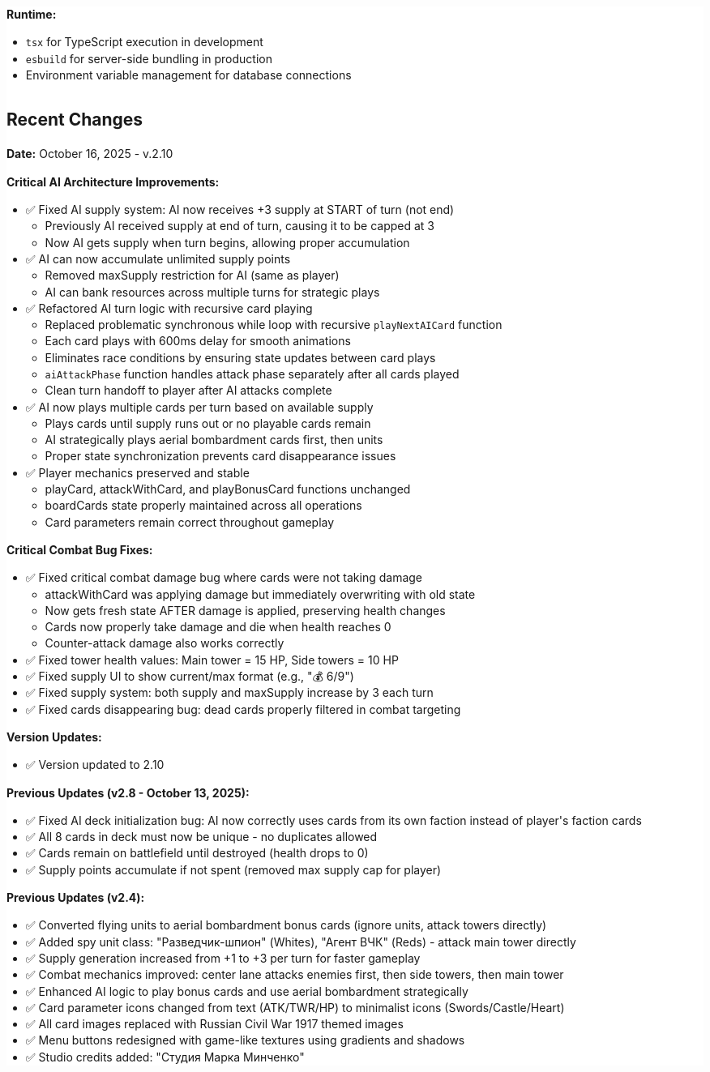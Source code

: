 **Runtime:**
- `tsx` for TypeScript execution in development
- `esbuild` for server-side bundling in production
- Environment variable management for database connections

## Recent Changes

**Date:** October 16, 2025 - v.2.10

**Critical AI Architecture Improvements:**
- ✅ Fixed AI supply system: AI now receives +3 supply at START of turn (not end)
  - Previously AI received supply at end of turn, causing it to be capped at 3
  - Now AI gets supply when turn begins, allowing proper accumulation
- ✅ AI can now accumulate unlimited supply points
  - Removed maxSupply restriction for AI (same as player)
  - AI can bank resources across multiple turns for strategic plays
- ✅ Refactored AI turn logic with recursive card playing
  - Replaced problematic synchronous while loop with recursive `playNextAICard` function
  - Each card plays with 600ms delay for smooth animations
  - Eliminates race conditions by ensuring state updates between card plays
  - `aiAttackPhase` function handles attack phase separately after all cards played
  - Clean turn handoff to player after AI attacks complete
- ✅ AI now plays multiple cards per turn based on available supply
  - Plays cards until supply runs out or no playable cards remain
  - AI strategically plays aerial bombardment cards first, then units
  - Proper state synchronization prevents card disappearance issues
- ✅ Player mechanics preserved and stable
  - playCard, attackWithCard, and playBonusCard functions unchanged
  - boardCards state properly maintained across all operations
  - Card parameters remain correct throughout gameplay

**Critical Combat Bug Fixes:**
- ✅ Fixed critical combat damage bug where cards were not taking damage
  - attackWithCard was applying damage but immediately overwriting with old state
  - Now gets fresh state AFTER damage is applied, preserving health changes
  - Cards now properly take damage and die when health reaches 0
  - Counter-attack damage also works correctly
- ✅ Fixed tower health values: Main tower = 15 HP, Side towers = 10 HP
- ✅ Fixed supply UI to show current/max format (e.g., "💰 6/9")
- ✅ Fixed supply system: both supply and maxSupply increase by 3 each turn
- ✅ Fixed cards disappearing bug: dead cards properly filtered in combat targeting

**Version Updates:**
- ✅ Version updated to 2.10

**Previous Updates (v2.8 - October 13, 2025):**
- ✅ Fixed AI deck initialization bug: AI now correctly uses cards from its own faction instead of player's faction cards
- ✅ All 8 cards in deck must now be unique - no duplicates allowed
- ✅ Cards remain on battlefield until destroyed (health drops to 0)
- ✅ Supply points accumulate if not spent (removed max supply cap for player)

**Previous Updates (v2.4):**
- ✅ Converted flying units to aerial bombardment bonus cards (ignore units, attack towers directly)
- ✅ Added spy unit class: "Разведчик-шпион" (Whites), "Агент ВЧК" (Reds) - attack main tower directly
- ✅ Supply generation increased from +1 to +3 per turn for faster gameplay
- ✅ Combat mechanics improved: center lane attacks enemies first, then side towers, then main tower
- ✅ Enhanced AI logic to play bonus cards and use aerial bombardment strategically
- ✅ Card parameter icons changed from text (ATK/TWR/HP) to minimalist icons (Swords/Castle/Heart)
- ✅ All card images replaced with Russian Civil War 1917 themed images
- ✅ Menu buttons redesigned with game-like textures using gradients and shadows
- ✅ Studio credits added: "Студия Марка Минченко"
